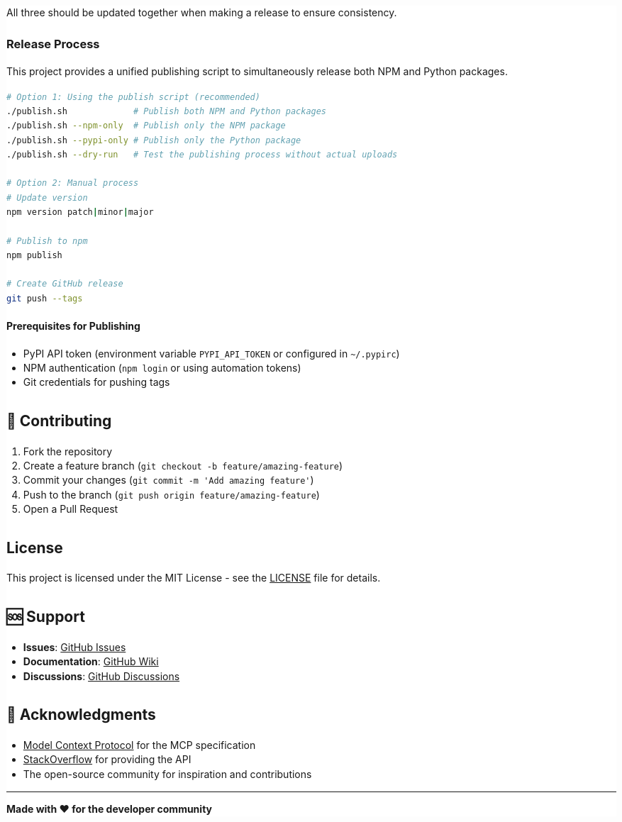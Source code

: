 All three should be updated together when making a release to ensure consistency.

### Release Process

This project provides a unified publishing script to simultaneously release both NPM and Python packages.

```bash
# Option 1: Using the publish script (recommended)
./publish.sh             # Publish both NPM and Python packages
./publish.sh --npm-only  # Publish only the NPM package
./publish.sh --pypi-only # Publish only the Python package
./publish.sh --dry-run   # Test the publishing process without actual uploads

# Option 2: Manual process
# Update version
npm version patch|minor|major

# Publish to npm
npm publish

# Create GitHub release
git push --tags
```

#### Prerequisites for Publishing

- PyPI API token (environment variable `PYPI_API_TOKEN` or configured in `~/.pypirc`)
- NPM authentication (`npm login` or using automation tokens)
- Git credentials for pushing tags

## 🤝 Contributing

1. Fork the repository
2. Create a feature branch (`git checkout -b feature/amazing-feature`)
3. Commit your changes (`git commit -m 'Add amazing feature'`)
4. Push to the branch (`git push origin feature/amazing-feature`)
5. Open a Pull Request

## License

This project is licensed under the MIT License - see the [LICENSE](LICENSE) file for details.

## 🆘 Support

- **Issues**: [GitHub Issues](https://github.com/lucasmonstrox/stackoverflow-mcp/issues)
- **Documentation**: [GitHub Wiki](https://github.com/lucasmonstrox/stackoverflow-mcp/wiki)
- **Discussions**: [GitHub Discussions](https://github.com/lucasmonstrox/stackoverflow-mcp/discussions)

## 🙏 Acknowledgments

- [Model Context Protocol](https://github.com/modelcontextprotocol) for the MCP specification
- [StackOverflow](https://stackoverflow.com/) for providing the API
- The open-source community for inspiration and contributions

---

**Made with ❤️ for the developer community**
